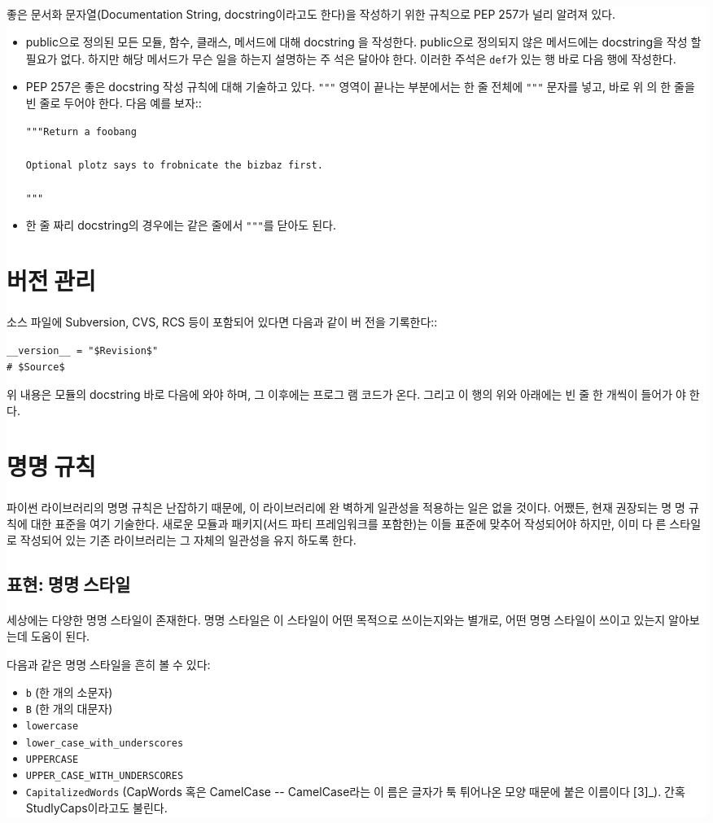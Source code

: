 좋은 문서화 문자열(Documentation String, docstring이라고도 한다)을
작성하기 위한 규칙으로 PEP 257가 널리 알려져 있다.

- public으로 정의된 모든 모듈, 함수, 클래스, 메서드에 대해 docstring
  을 작성한다.  public으로 정의되지 않은 메서드에는 docstring을 작성
  할 필요가 없다.  하지만 해당 메서드가 무슨 일을 하는지 설명하는 주
  석은 달아야 한다.  이러한 주석은 ``def``가 있는 행 바로 다음 행에
  작성한다.

- PEP 257은 좋은 docstring 작성 규칙에 대해 기술하고 있다.  ``"""``
  영역이 끝나는 부분에서는 한 줄 전체에 ``"""`` 문자를 넣고, 바로 위
  의 한 줄을 빈 줄로 두어야 한다. 다음 예를 보자::

      """Return a foobang

      Optional plotz says to frobnicate the bizbaz first.

      """

- 한 줄 짜리 docstring의 경우에는 같은 줄에서 ``"""``를 닫아도 된다.


버전 관리
=========

소스 파일에 Subversion, CVS, RCS 등이 포함되어 있다면 다음과 같이 버
전을 기록한다::

    __version__ = "$Revision$"
    # $Source$

위 내용은 모듈의 docstring 바로 다음에 와야 하며, 그 이후에는 프로그
램 코드가 온다. 그리고 이 행의 위와 아래에는 빈 줄 한 개씩이 들어가
야 한다.


명명 규칙
=========

파이썬 라이브러리의 명명 규칙은 난잡하기 때문에, 이 라이브러리에 완
벽하게 일관성을 적용하는 일은 없을 것이다.  어쨌든, 현재 권장되는 명
명 규칙에 대한 표준을 여기 기술한다.  새로운 모듈과 패키지(서드 파티
프레임워크를 포함한)는 이들 표준에 맞추어 작성되어야 하지만, 이미 다
른 스타일로 작성되어 있는 기존 라이브러리는 그 자체의 일관성을 유지
하도록 한다.

표현: 명명 스타일
-----------------

세상에는 다양한 명명 스타일이 존재한다.  명명 스타일은 이 스타일이
어떤 목적으로 쓰이는지와는 별개로, 어떤 명명 스타일이 쓰이고 있는지
알아보는데 도움이 된다.

다음과 같은 명명 스타일을 흔히 볼 수 있다:

- ``b`` (한 개의 소문자)
- ``B`` (한 개의 대문자)
- ``lowercase``
- ``lower_case_with_underscores``
- ``UPPERCASE``
- ``UPPER_CASE_WITH_UNDERSCORES``
- ``CapitalizedWords`` (CapWords 혹은 CamelCase -- CamelCase라는 이
  름은 글자가 툭 튀어나온 모양 때문에 붙은 이름이다 [3]_).  간혹
  StudlyCaps이라고도 불린다.
